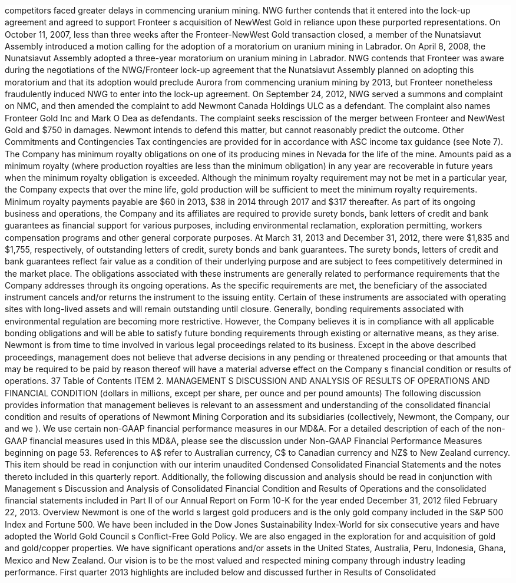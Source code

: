 competitors faced greater delays in commencing uranium mining. NWG further contends that it entered into the lock-up agreement and agreed to support Fronteer s acquisition of NewWest Gold in reliance upon these purported representations. On October 11, 2007, less than three weeks after the Fronteer-NewWest Gold transaction closed, a member of the Nunatsiavut Assembly introduced a motion calling for the adoption of a moratorium on uranium mining in Labrador. On April 8, 2008, the Nunatsiavut Assembly adopted a three-year moratorium on uranium mining in Labrador. NWG contends that Fronteer was aware during the negotiations of the NWG/Fronteer lock-up agreement that the Nunatsiavut Assembly planned on adopting this moratorium and that its adoption would preclude Aurora from commencing uranium mining by 2013, but Fronteer nonetheless fraudulently induced NWG to enter into the lock-up agreement.  On September 24, 2012, NWG served a summons and complaint on NMC, and then amended the complaint to add Newmont Canada Holdings ULC as a defendant. The complaint also names Fronteer Gold Inc and Mark O Dea as defendants. The complaint seeks rescission of the merger between Fronteer and NewWest Gold and $750 in damages. Newmont intends to defend this matter, but cannot reasonably predict the outcome.  Other Commitments and Contingencies  Tax contingencies are provided for in accordance with ASC income tax guidance (see Note 7).  The Company has minimum royalty obligations on one of its producing mines in Nevada for the life of the mine. Amounts paid as a minimum royalty (where production royalties are less than the minimum obligation) in any year are recoverable in future years when the minimum royalty obligation is exceeded. Although the minimum royalty requirement may not be met in a particular year, the Company expects that over the mine life, gold production will be sufficient to meet the minimum royalty requirements. Minimum royalty payments payable are $60 in 2013, $38 in 2014 through 2017 and $317 thereafter.  As part of its ongoing business and operations, the Company and its affiliates are required to provide surety bonds, bank letters of credit and bank guarantees as financial support for various purposes, including environmental reclamation, exploration permitting, workers compensation programs and other general corporate purposes. At March 31, 2013 and December 31, 2012, there were $1,835 and $1,755, respectively, of outstanding letters of credit, surety bonds and bank guarantees. The surety bonds, letters of credit and bank guarantees reflect fair value as a condition of their underlying purpose and are subject to fees competitively determined in the market place. The obligations associated with these instruments are generally related to performance requirements that the Company addresses through its ongoing operations. As the specific requirements are met, the beneficiary of the associated instrument cancels and/or returns the instrument to the issuing entity. Certain of these instruments are associated with operating sites with long-lived assets and will remain outstanding until closure. Generally, bonding requirements associated with environmental regulation are becoming more restrictive. However, the Company believes it is in compliance with all applicable bonding obligations and will be able to satisfy future bonding requirements through existing or alternative means, as they arise.  Newmont is from time to time involved in various legal proceedings related to its business. Except in the above described proceedings, management does not believe that adverse decisions in any pending or threatened proceeding or that amounts that may be required to be paid by reason thereof will have a material adverse effect on the Company s financial condition or results of operations.    37    Table of Contents   ITEM 2. MANAGEMENT S DISCUSSION AND ANALYSIS OF RESULTS OF OPERATIONS AND FINANCIAL CONDITION (dollars in millions, except per share, per ounce and per pound amounts)  The following discussion provides information that management believes is relevant to an assessment and understanding of the consolidated financial condition and results of operations of Newmont Mining Corporation and its subsidiaries (collectively,  Newmont,  the  Company,   our  and  we ). We use certain non-GAAP financial performance measures in our MD&A. For a detailed description of each of the non-GAAP financial measures used in this MD&A, please see the discussion under  Non-GAAP Financial Performance Measures  beginning on page 53. References to  A$  refer to Australian currency,  C$  to Canadian currency and  NZ$  to New Zealand currency.  This item should be read in conjunction with our interim unaudited Condensed Consolidated Financial Statements and the notes thereto included in this quarterly report. Additionally, the following discussion and analysis should be read in conjunction with Management s Discussion and Analysis of Consolidated Financial Condition and Results of Operations and the consolidated financial statements included in Part II of our Annual Report on Form 10-K for the year ended December 31, 2012 filed February 22, 2013.  Overview  Newmont is one of the world s largest gold producers and is the only gold company included in the S&P 500 Index and Fortune 500. We have been included in the Dow Jones Sustainability Index-World for six consecutive years and have adopted the World Gold Council s Conflict-Free Gold Policy. We are also engaged in the exploration for and acquisition of gold and gold/copper properties. We have significant operations and/or assets in the United States, Australia, Peru, Indonesia, Ghana, Mexico and New Zealand.  Our vision is to be the most valued and respected mining company through industry leading performance. First quarter 2013 highlights are included below and discussed further in Results of Consolidated